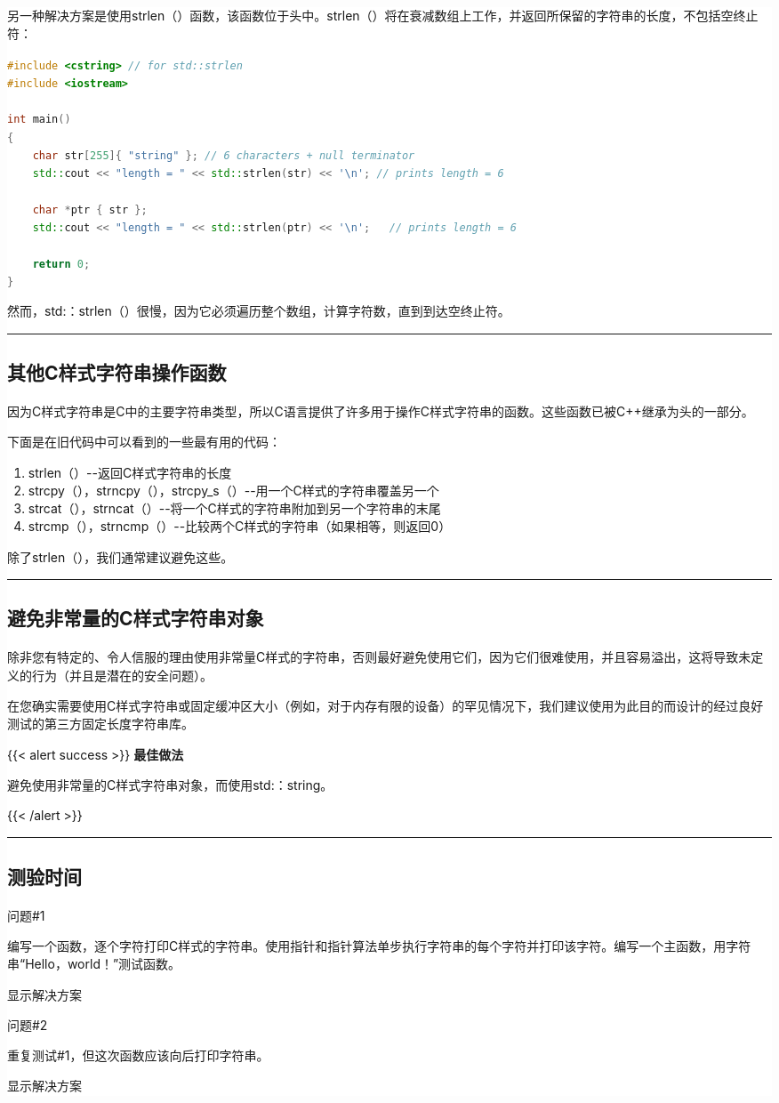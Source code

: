 另一种解决方案是使用strlen（）函数，该函数位于<cstring>头中。strlen（）将在衰减数组上工作，并返回所保留的字符串的长度，不包括空终止符：

```C++
#include <cstring> // for std::strlen
#include <iostream>

int main()
{
    char str[255]{ "string" }; // 6 characters + null terminator
    std::cout << "length = " << std::strlen(str) << '\n'; // prints length = 6

    char *ptr { str };
    std::cout << "length = " << std::strlen(ptr) << '\n';   // prints length = 6

    return 0;
}
```

然而，std:：strlen（）很慢，因为它必须遍历整个数组，计算字符数，直到到达空终止符。

***
## 其他C样式字符串操作函数

因为C样式字符串是C中的主要字符串类型，所以C语言提供了许多用于操作C样式字符串的函数。这些函数已被C++继承为<cstring>头的一部分。

下面是在旧代码中可以看到的一些最有用的代码：

1. strlen（）--返回C样式字符串的长度
2. strcpy（），strncpy（），strcpy_s（）--用一个C样式的字符串覆盖另一个
3. strcat（），strncat（）--将一个C样式的字符串附加到另一个字符串的末尾
4. strcmp（），strncmp（）--比较两个C样式的字符串（如果相等，则返回0）


除了strlen（），我们通常建议避免这些。

***
## 避免非常量的C样式字符串对象

除非您有特定的、令人信服的理由使用非常量C样式的字符串，否则最好避免使用它们，因为它们很难使用，并且容易溢出，这将导致未定义的行为（并且是潜在的安全问题）。

在您确实需要使用C样式字符串或固定缓冲区大小（例如，对于内存有限的设备）的罕见情况下，我们建议使用为此目的而设计的经过良好测试的第三方固定长度字符串库。

{{< alert success >}}
**最佳做法**

避免使用非常量的C样式字符串对象，而使用std:：string。

{{< /alert >}}

***
## 测验时间

问题#1

编写一个函数，逐个字符打印C样式的字符串。使用指针和指针算法单步执行字符串的每个字符并打印该字符。编写一个主函数，用字符串“Hello，world！”测试函数。

显示解决方案

问题#2

重复测试#1，但这次函数应该向后打印字符串。

显示解决方案

